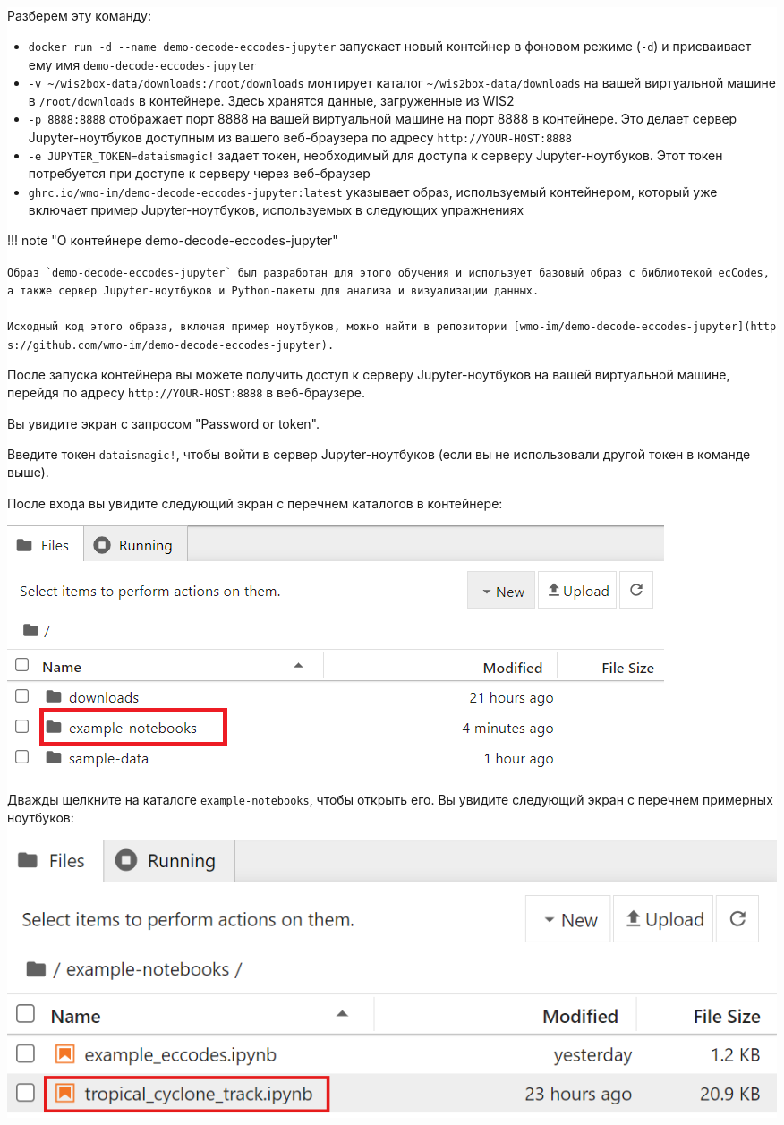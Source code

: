 Разберем эту команду:

- `docker run -d --name demo-decode-eccodes-jupyter` запускает новый контейнер в фоновом режиме (`-d`) и присваивает ему имя `demo-decode-eccodes-jupyter`
- `-v ~/wis2box-data/downloads:/root/downloads` монтирует каталог `~/wis2box-data/downloads` на вашей виртуальной машине в `/root/downloads` в контейнере. Здесь хранятся данные, загруженные из WIS2
- `-p 8888:8888` отображает порт 8888 на вашей виртуальной машине на порт 8888 в контейнере. Это делает сервер Jupyter-ноутбуков доступным из вашего веб-браузера по адресу `http://YOUR-HOST:8888`
- `-e JUPYTER_TOKEN=dataismagic!` задает токен, необходимый для доступа к серверу Jupyter-ноутбуков. Этот токен потребуется при доступе к серверу через веб-браузер
- `ghrc.io/wmo-im/demo-decode-eccodes-jupyter:latest` указывает образ, используемый контейнером, который уже включает пример Jupyter-ноутбуков, используемых в следующих упражнениях

!!! note "О контейнере demo-decode-eccodes-jupyter"

    Образ `demo-decode-eccodes-jupyter` был разработан для этого обучения и использует базовый образ с библиотекой ecCodes, а также сервер Jupyter-ноутбуков и Python-пакеты для анализа и визуализации данных.

    Исходный код этого образа, включая пример ноутбуков, можно найти в репозитории [wmo-im/demo-decode-eccodes-jupyter](https://github.com/wmo-im/demo-decode-eccodes-jupyter).
    
После запуска контейнера вы можете получить доступ к серверу Jupyter-ноутбуков на вашей виртуальной машине, перейдя по адресу `http://YOUR-HOST:8888` в веб-браузере.

Вы увидите экран с запросом "Password or token".

Введите токен `dataismagic!`, чтобы войти в сервер Jupyter-ноутбуков (если вы не использовали другой токен в команде выше).

После входа вы увидите следующий экран с перечнем каталогов в контейнере:

![Jupyter notebook home](../assets/img/jupyter-files-screen1.png)

Дважды щелкните на каталоге `example-notebooks`, чтобы открыть его. Вы увидите следующий экран с перечнем примерных ноутбуков:

![Jupyter notebook example notebooks](../assets/img/jupyter-files-screen2.png)
